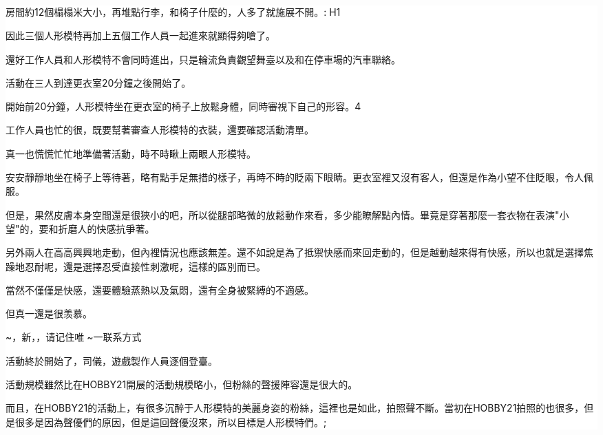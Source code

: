 
房間約12個榻榻米大小，再堆點行李，和椅子什麼的，人多了就施展不開。: H1





因此三個人形模特再加上五個工作人員一起進來就顯得夠嗆了。





還好工作人員和人形模特不會同時進出，只是輪流負責觀望舞臺以及和在停車場的汽車聯絡。





活動在三人到達更衣室20分鐘之後開始了。





開始前20分鐘，人形模特坐在更衣室的椅子上放鬆身體，同時審視下自己的形容。4



工作人員也忙的很，既要幫著審查人形模特的衣裝，還要確認活動清單。





真一也慌慌忙忙地準備著活動，時不時瞅上兩眼人形模特。



安安靜靜地坐在椅子上等待著，略有點手足無措的樣子，再時不時的眨兩下眼睛。更衣室裡又沒有客人，但還是作為小望不住眨眼，令人佩服。



但是，果然皮膚本身空間還是很狹小的吧，所以從腿部略微的放鬆動作來看，多少能瞭解點內情。畢竟是穿著那麼一套衣物在表演"小望"的，要和折磨人的快感抗爭著。



另外兩人在高高興興地走動，但內裡情況也應該無差。還不如說是為了抵禦快感而來回走動的，但是越動越來得有快感，所以也就是選擇焦躁地忍耐呢，還是選擇忍受直接性刺激呢，這樣的區別而已。



當然不僅僅是快感，還要體驗蒸熱以及氣悶，還有全身被緊縛的不適感。





但真一還是很羡慕。

 ~，新，，请记住唯 ~一联系方式



活動終於開始了，司儀，遊戲製作人員逐個登臺。



活動規模雖然比在HOBBY21開展的活動規模略小，但粉絲的聲援陣容還是很大的。





而且，在HOBBY21的活動上，有很多沉醉于人形模特的美麗身姿的粉絲，這裡也是如此，拍照聲不斷。當初在HOBBY21拍照的也很多，但是很多是因為聲優們的原因，但是這回聲優沒來，所以目標是人形模特們。;



